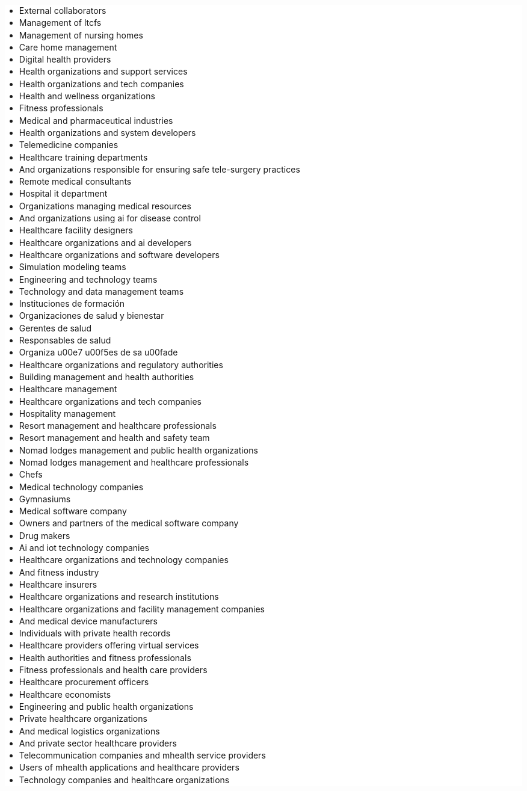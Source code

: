 * External collaborators
* Management of ltcfs
* Management of nursing homes
* Care home management
* Digital health providers
* Health organizations and support services
* Health organizations and tech companies
* Health and wellness organizations
* Fitness professionals
* Medical and pharmaceutical industries
* Health organizations and system developers
* Telemedicine companies
* Healthcare training departments
* And organizations responsible for ensuring safe tele-surgery practices
* Remote medical consultants
* Hospital it department
* Organizations managing medical resources
* And organizations using ai for disease control
* Healthcare facility designers
* Healthcare organizations and ai developers
* Healthcare organizations and software developers
* Simulation modeling teams
* Engineering and technology teams
* Technology and data management teams
* Instituciones de formación
* Organizaciones de salud y bienestar
* Gerentes de salud
* Responsables de salud
* Organiza u00e7 u00f5es de sa u00fade
* Healthcare organizations and regulatory authorities
* Building management and health authorities
* Healthcare management
* Healthcare organizations and tech companies
* Hospitality management
* Resort management and healthcare professionals
* Resort management and health and safety team
* Nomad lodges management and public health organizations
* Nomad lodges management and healthcare professionals
* Chefs
* Medical technology companies
* Gymnasiums
* Medical software company
* Owners and partners of the medical software company
* Drug makers
* Ai and iot technology companies
* Healthcare organizations and technology companies
* And fitness industry
* Healthcare insurers
* Healthcare organizations and research institutions
* Healthcare organizations and facility management companies
* And medical device manufacturers
* Individuals with private health records
* Healthcare providers offering virtual services
* Health authorities and fitness professionals
* Fitness professionals and health care providers
* Healthcare procurement officers
* Healthcare economists
* Engineering and public health organizations
* Private healthcare organizations
* And medical logistics organizations
* And private sector healthcare providers
* Telecommunication companies and mhealth service providers
* Users of mhealth applications and healthcare providers
* Technology companies and healthcare organizations